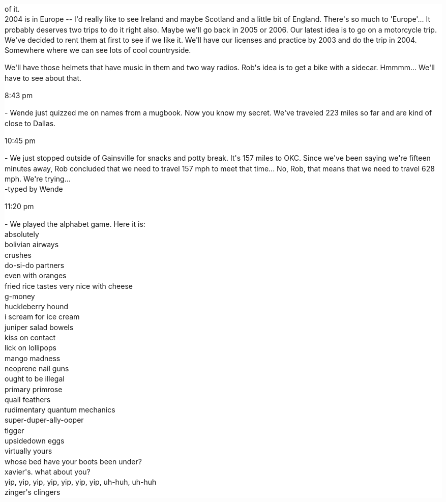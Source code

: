 of
it.
<br>2004 is in Europe -- I'd really like to see
Ireland and maybe Scotland and a little bit of
England.  There's so much to 'Europe'...  It
probably
deserves two trips to do it right also.  Maybe we'll
go back in 2005 or 2006.  Our latest idea  is to go
on
a motorcycle trip.  We've decided to rent them at
first to see if we like it.   We'll have our
licenses
and practice by 2003 and do the trip in 2004. 
Somewhere where we can see lots of cool countryside.

We'll have those helmets that have music in them and
two way radios.  Rob's idea is to get a bike with a
sidecar.  Hmmmm...  We'll have to see about that.

<p class=date>8:43 pm</p>- Wende just quizzed me on
names from a
mugbook.  Now you know my secret.  We've traveled
223
miles so far and are kind of close to Dallas.

<p class=date>10:45 pm</p> - We just stopped outside
of Gainsville for
snacks and potty break.  It's 157 miles to OKC. 
Since
we've been saying we're fifteen minutes away, Rob
concluded that we need to travel 157 mph to meet
that
time...  No, Rob, that means that we need to travel
628 mph.  We're trying...  
<br>	-typed by Wende

<p class=date>11:20 pm</p> - We played the alphabet
game.  Here it is:  
<br>absolutely
<br>bolivian airways
<br>crushes
<br>do-si-do partners
<br>even with oranges
<br>fried rice tastes very nice with cheese
<br>g-money
<br>huckleberry hound
<br>i scream for ice cream
<br>juniper salad bowels
<br>kiss on contact
<br>lick on lollipops
<br>mango madness
<br>neoprene nail guns
<br>ought to be illegal
<br>primary primrose
<br>quail feathers
<br>rudimentary quantum mechanics
<br>super-duper-ally-ooper
<br>tigger
<br>upsidedown eggs
<br>virtually yours
<br>whose bed have your boots been under?
<br>xavier's.  what about you?
<br>yip, yip, yip, yip, yip, yip, yip, uh-huh,
uh-huh
<br>zinger's clingers
